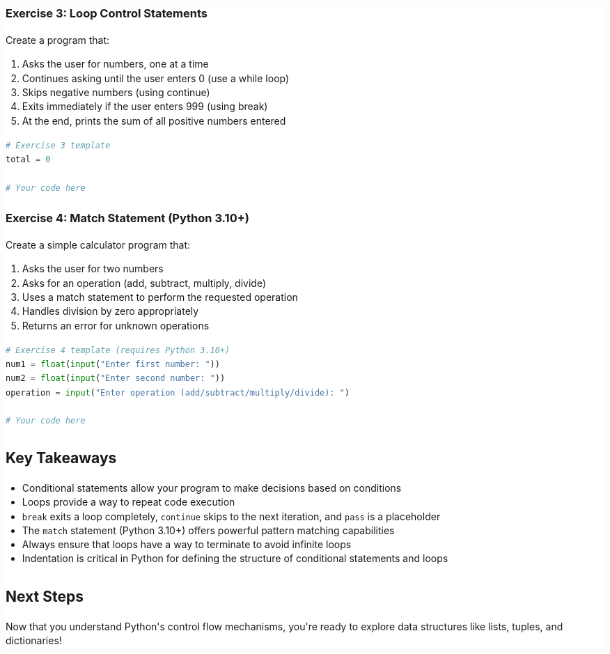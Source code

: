 ### Exercise 3: Loop Control Statements
Create a program that:
1. Asks the user for numbers, one at a time
2. Continues asking until the user enters 0 (use a while loop)
3. Skips negative numbers (using continue)
4. Exits immediately if the user enters 999 (using break)
5. At the end, prints the sum of all positive numbers entered

```python
# Exercise 3 template
total = 0

# Your code here
```

### Exercise 4: Match Statement (Python 3.10+)
Create a simple calculator program that:
1. Asks the user for two numbers
2. Asks for an operation (add, subtract, multiply, divide)
3. Uses a match statement to perform the requested operation
4. Handles division by zero appropriately
5. Returns an error for unknown operations

```python
# Exercise 4 template (requires Python 3.10+)
num1 = float(input("Enter first number: "))
num2 = float(input("Enter second number: "))
operation = input("Enter operation (add/subtract/multiply/divide): ")

# Your code here
```

## Key Takeaways
- Conditional statements allow your program to make decisions based on conditions
- Loops provide a way to repeat code execution
- `break` exits a loop completely, `continue` skips to the next iteration, and `pass` is a placeholder
- The `match` statement (Python 3.10+) offers powerful pattern matching capabilities
- Always ensure that loops have a way to terminate to avoid infinite loops
- Indentation is critical in Python for defining the structure of conditional statements and loops

## Next Steps
Now that you understand Python's control flow mechanisms, you're ready to explore data structures like lists, tuples, and dictionaries!